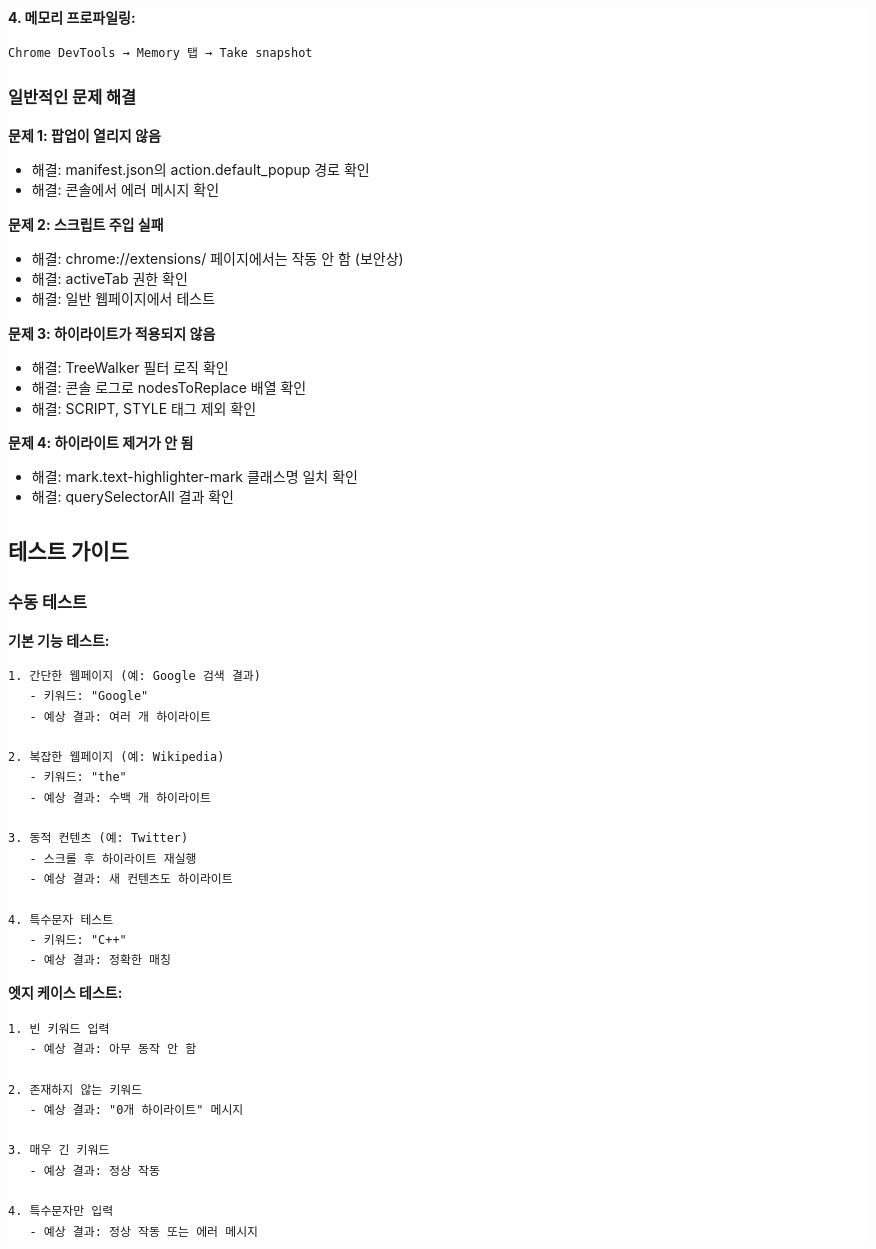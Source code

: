 **4. 메모리 프로파일링:**
```
Chrome DevTools → Memory 탭 → Take snapshot
```

### 일반적인 문제 해결

**문제 1: 팝업이 열리지 않음**
- 해결: manifest.json의 action.default_popup 경로 확인
- 해결: 콘솔에서 에러 메시지 확인

**문제 2: 스크립트 주입 실패**
- 해결: chrome://extensions/ 페이지에서는 작동 안 함 (보안상)
- 해결: activeTab 권한 확인
- 해결: 일반 웹페이지에서 테스트

**문제 3: 하이라이트가 적용되지 않음**
- 해결: TreeWalker 필터 로직 확인
- 해결: 콘솔 로그로 nodesToReplace 배열 확인
- 해결: SCRIPT, STYLE 태그 제외 확인

**문제 4: 하이라이트 제거가 안 됨**
- 해결: mark.text-highlighter-mark 클래스명 일치 확인
- 해결: querySelectorAll 결과 확인

## 테스트 가이드

### 수동 테스트

**기본 기능 테스트:**
```
1. 간단한 웹페이지 (예: Google 검색 결과)
   - 키워드: "Google"
   - 예상 결과: 여러 개 하이라이트

2. 복잡한 웹페이지 (예: Wikipedia)
   - 키워드: "the"
   - 예상 결과: 수백 개 하이라이트

3. 동적 컨텐츠 (예: Twitter)
   - 스크롤 후 하이라이트 재실행
   - 예상 결과: 새 컨텐츠도 하이라이트

4. 특수문자 테스트
   - 키워드: "C++"
   - 예상 결과: 정확한 매칭
```

**엣지 케이스 테스트:**
```
1. 빈 키워드 입력
   - 예상 결과: 아무 동작 안 함

2. 존재하지 않는 키워드
   - 예상 결과: "0개 하이라이트" 메시지

3. 매우 긴 키워드
   - 예상 결과: 정상 작동

4. 특수문자만 입력
   - 예상 결과: 정상 작동 또는 에러 메시지
```
